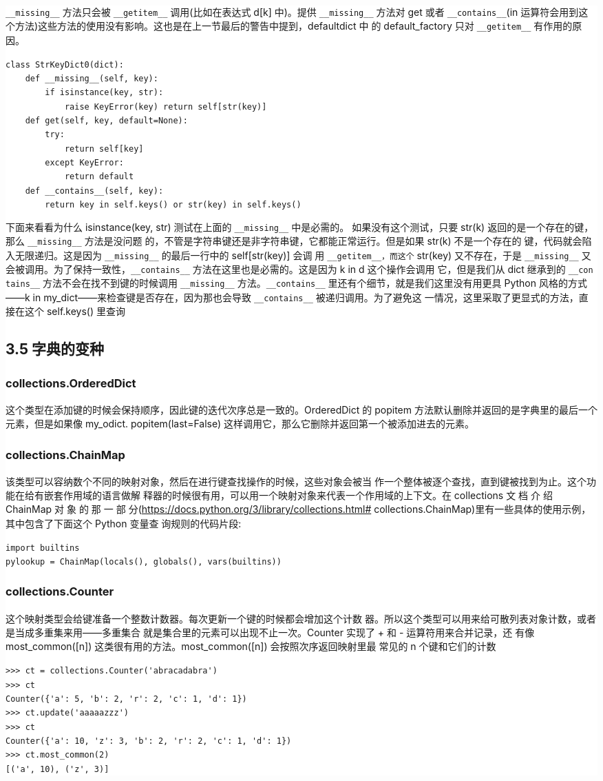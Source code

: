 `__missing__` 方法只会被 `__getitem__` 调用(比如在表达式 d[k] 中)。提供 `__missing__` 方法对 get 或者 `__contains__`(in 运算符会用到这个方法)这些方法的使用没有影响。这也是在上一节最后的警告中提到，defaultdict 中 的 default_factory 只对 `__getitem__` 有作用的原因。

```
class StrKeyDict0(dict):
    def __missing__(self, key):
        if isinstance(key, str):
            raise KeyError(key) return self[str(key)]
    def get(self, key, default=None):
        try:
            return self[key]
        except KeyError:
            return default
    def __contains__(self, key):
        return key in self.keys() or str(key) in self.keys()
```

下面来看看为什么 isinstance(key, str) 测试在上面的 `__missing__` 中是必需的。
如果没有这个测试，只要 str(k) 返回的是一个存在的键，那么 `__missing__` 方法是没问题 的，不管是字符串键还是非字符串键，它都能正常运行。但是如果 str(k) 不是一个存在的 键，代码就会陷入无限递归。这是因为 `__missing__` 的最后一行中的 self[str(key)] 会调 用 `__getitem__，而这个` str(key) 又不存在，于是 `__missing__` 又会被调用。为了保持一致性，`__contains__` 方法在这里也是必需的。这是因为 k in d 这个操作会调用 它，但是我们从 dict 继承到的 `__contains__` 方法不会在找不到键的时候调用 `__missing__` 方法。`__contains__` 里还有个细节，就是我们这里没有用更具 Python 风格的方式——k in my_dict——来检查键是否存在，因为那也会导致 `__contains__` 被递归调用。为了避免这 一情况，这里采取了更显式的方法，直接在这个 self.keys() 里查询

## 3.5 字典的变种

### collections.OrderedDict

这个类型在添加键的时候会保持顺序，因此键的迭代次序总是一致的。OrderedDict 的 popitem 方法默认删除并返回的是字典里的最后一个元素，但是如果像 my_odict. popitem(last=False) 这样调用它，那么它删除并返回第一个被添加进去的元素。

### collections.ChainMap

该类型可以容纳数个不同的映射对象，然后在进行键查找操作的时候，这些对象会被当 作一个整体被逐个查找，直到键被找到为止。这个功能在给有嵌套作用域的语言做解 释器的时候很有用，可以用一个映射对象来代表一个作用域的上下文。在 collections 文 档 介 绍 ChainMap 对 象 的 那 一 部 分(https://docs.python.org/3/library/collections.html# collections.ChainMap)里有一些具体的使用示例，其中包含了下面这个 Python 变量查 询规则的代码片段:
```
import builtins
pylookup = ChainMap(locals(), globals(), vars(builtins))
```

### collections.Counter

这个映射类型会给键准备一个整数计数器。每次更新一个键的时候都会增加这个计数 器。所以这个类型可以用来给可散列表对象计数，或者是当成多重集来用——多重集合 就是集合里的元素可以出现不止一次。Counter 实现了 + 和 - 运算符用来合并记录，还 有像 most_common([n]) 这类很有用的方法。most_common([n]) 会按照次序返回映射里最 常见的 n 个键和它们的计数

```
>>> ct = collections.Counter('abracadabra')
>>> ct
Counter({'a': 5, 'b': 2, 'r': 2, 'c': 1, 'd': 1})
>>> ct.update('aaaaazzz')
>>> ct
Counter({'a': 10, 'z': 3, 'b': 2, 'r': 2, 'c': 1, 'd': 1})
>>> ct.most_common(2)
[('a', 10), ('z', 3)]
```
